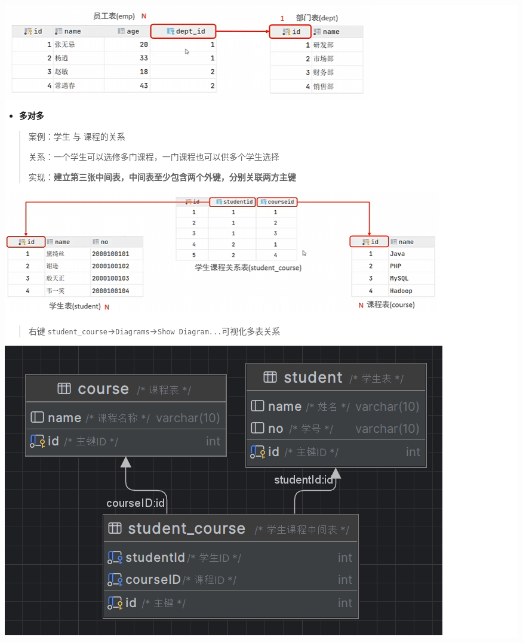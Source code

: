 ![1695628271442](image/1695628271442.png)

- **多对多**

> 案例：学生 与 课程的关系
>
> 关系：一个学生可以选修多门课程，一门课程也可以供多个学生选择
>
> 实现：**建立第三张中间表，中间表至少包含两个外键，分别关联两方主键**

![1695628347135](image/1695628347135.png)

> 右键 `student_course`->`Diagrams`->`Show Diagram...`可视化多表关系

![1695629373126](image/1695629373126.png)
